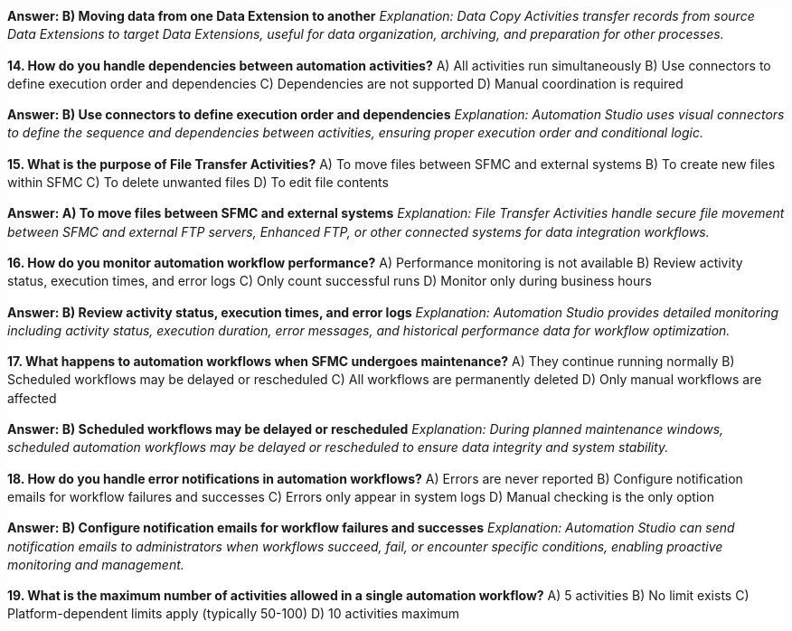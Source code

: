 **Answer: B) Moving data from one Data Extension to another**
*Explanation: Data Copy Activities transfer records from source Data Extensions to target Data Extensions, useful for data organization, archiving, and preparation for other processes.*

**14. How do you handle dependencies between automation activities?**
A) All activities run simultaneously
B) Use connectors to define execution order and dependencies
C) Dependencies are not supported
D) Manual coordination is required

**Answer: B) Use connectors to define execution order and dependencies**
*Explanation: Automation Studio uses visual connectors to define the sequence and dependencies between activities, ensuring proper execution order and conditional logic.*

**15. What is the purpose of File Transfer Activities?**
A) To move files between SFMC and external systems
B) To create new files within SFMC
C) To delete unwanted files
D) To edit file contents

**Answer: A) To move files between SFMC and external systems**
*Explanation: File Transfer Activities handle secure file movement between SFMC and external FTP servers, Enhanced FTP, or other connected systems for data integration workflows.*

**16. How do you monitor automation workflow performance?**
A) Performance monitoring is not available
B) Review activity status, execution times, and error logs
C) Only count successful runs
D) Monitor only during business hours

**Answer: B) Review activity status, execution times, and error logs**
*Explanation: Automation Studio provides detailed monitoring including activity status, execution duration, error messages, and historical performance data for workflow optimization.*

**17. What happens to automation workflows when SFMC undergoes maintenance?**
A) They continue running normally
B) Scheduled workflows may be delayed or rescheduled
C) All workflows are permanently deleted
D) Only manual workflows are affected

**Answer: B) Scheduled workflows may be delayed or rescheduled**
*Explanation: During planned maintenance windows, scheduled automation workflows may be delayed or rescheduled to ensure data integrity and system stability.*

**18. How do you handle error notifications in automation workflows?**
A) Errors are never reported
B) Configure notification emails for workflow failures and successes
C) Errors only appear in system logs
D) Manual checking is the only option

**Answer: B) Configure notification emails for workflow failures and successes**
*Explanation: Automation Studio can send notification emails to administrators when workflows succeed, fail, or encounter specific conditions, enabling proactive monitoring and management.*

**19. What is the maximum number of activities allowed in a single automation workflow?**
A) 5 activities
B) No limit exists
C) Platform-dependent limits apply (typically 50-100)
D) 10 activities maximum
